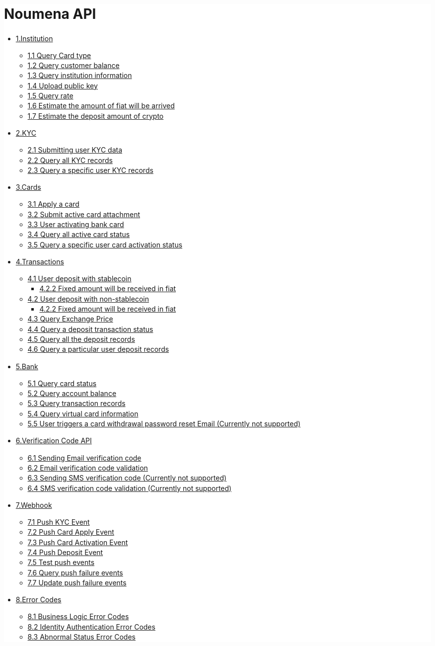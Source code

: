 # Noumena API

- [1.Institution](#Institution)
     - [1.1 Query Card type](#Query-Card-type)
     - [1.2 Query customer balance](#Query-customer-balance)
     - [1.3 Query institution information](#Query-institution-information)
     - [1.4 Upload public key](#Upload-public-key)
     - [1.5 Query rate](#Query-rate)
     - [1.6 Estimate the amount of fiat will be arrived](#Estimate-the-amount-of-fiat-will-be-arrived)
     - [1.7 Estimate the deposit amount of crypto](#Estimate-the-deposit-amount-of-crypto)
- [2.KYC](#KYC)
     - [2.1 Submitting user KYC data](#Submitting-user-KYC-data)
     - [2.2 Query all KYC records](#Query-all-KYC-records)
     - [2.3 Query a specific user KYC records](#Query-a-specific-user-KYC-records)
- [3.Cards](#cards)
     - [3.1 Apply a card](#Apply-a-card)
     - [3.2 Submit active card attachment](#submit-active-card-attachment)
     - [3.3 User activating bank card](#User-activating-bank-card)
     - [3.4 Query all active card status](#Query-all-active-card-status)
     - [3.5 Query a specific user card activation status](#Query-a-specific-user-card-activation-status)
- [4.Transactions](#transactions)
     - [4.1 User deposit with stablecoin](#User-deposit-with-stablecoin)
         - [4.2.2 Fixed amount will be received in fiat](#User-deposit-with-stablecoin-Fixed-amount-will-be-received-in-fiat)
     - [4.2 User deposit with non-stablecoin](#User-deposit-with-non-stablecoin)
         - [4.2.2 Fixed amount will be received in fiat](#User-deposit-with-non-stablecoin-Fixed-amount-will-be-received-in-fiat)
     - [4.3 Query Exchange Price](Query-Exchange-Price)
     - [4.4 Query a deposit transaction status](#Query-a-deposit-transaction-status)
     - [4.5 Query all the deposit records](#Query-all-the-deposit-records)
     - [4.6 Query a particular user deposit records](#Query-a-particular-user-deposit-records)
     
- [5.Bank](#bank)
     - [5.1 Query card status](#Query-card-status)
     - [5.2 Query account balance](#Query-account-balance)
     - [5.3 Query transaction records](#Query-transaction-records)
     - [5.4 Query virtual card information](#Query-virtual-card-information)
     - [5.5 User triggers a card withdrawal password reset Email (Currently not supported)](#User-triggers-a-card-withdrawal-password-reset-Email-(Currently-not-supported))
- [6.Verification Code API](#Verification-Code-API)
     - [6.1 Sending Email verification code](#Sending-Email-verification-code)
     - [6.2 Email verification code validation](#Email-verification-code-validation)
     - [6.3 Sending SMS verification code (Currently not supported)](#Sending-SMS-verification-code-(Currently-not-supported))
     - [6.4 SMS verification code validation (Currently not supported)](#SMS-verification-code-validation-(Currently-not-supported))
- [7.Webhook](#Webhook)   
     - [7.1 Push KYC Event](#Push-KYC-Event)
     - [7.2 Push Card Apply Event](#Push-Card-Apply-Event)
     - [7.3 Push Card Activation Event](#Push-Card-Activation-Event)
     - [7.4 Push Deposit Event](#Push-Deposit-Event)
     - [7.5 Test push events](#Test-push-events)
     - [7.6 Query push failure events](#Query-push-failure-events)
     - [7.7 Update push failure events](#Update-push-failure-events)
- [8.Error Codes](#error-codes)
     - [8.1 Business Logic Error Codes](#Business-Logic-Error-Codes)
     - [8.2 Identity Authentication Error Codes](#Identity-Authentication-Error-Codes)
     - [8.3 Abnormal Status Error Codes](#Abnormal-Status-Error-Codes)
